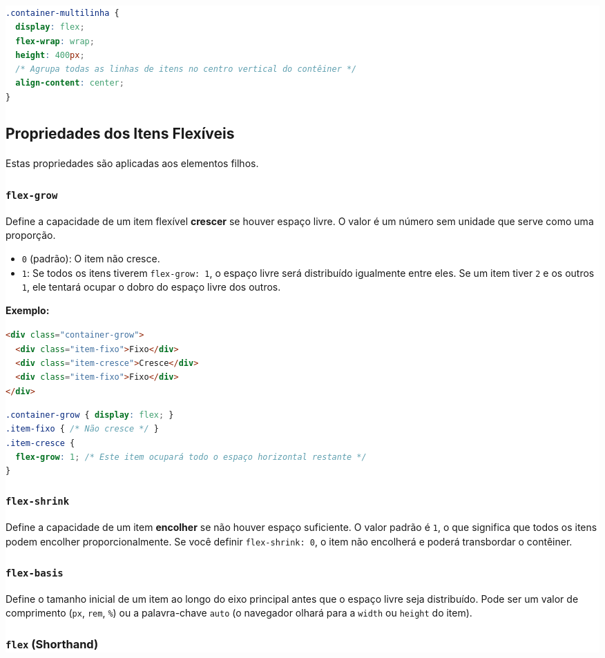```css
.container-multilinha {
  display: flex;
  flex-wrap: wrap;
  height: 400px;
  /* Agrupa todas as linhas de itens no centro vertical do contêiner */
  align-content: center;
}
```

## Propriedades dos Itens Flexíveis

Estas propriedades são aplicadas aos elementos filhos.

### `flex-grow`

Define a capacidade de um item flexível **crescer** se houver espaço livre. O valor é um número sem unidade que serve como uma proporção.

- `0` (padrão): O item não cresce.
- `1`: Se todos os itens tiverem `flex-grow: 1`, o espaço livre será distribuído igualmente entre eles. Se um item tiver `2` e os outros `1`, ele tentará ocupar o dobro do espaço livre dos outros.

**Exemplo:**

```html
<div class="container-grow">
  <div class="item-fixo">Fixo</div>
  <div class="item-cresce">Cresce</div>
  <div class="item-fixo">Fixo</div>
</div>
```

```css
.container-grow { display: flex; }
.item-fixo { /* Não cresce */ }
.item-cresce {
  flex-grow: 1; /* Este item ocupará todo o espaço horizontal restante */
}
```

### `flex-shrink`

Define a capacidade de um item **encolher** se não houver espaço suficiente. O valor padrão é `1`, o que significa que todos os itens podem encolher proporcionalmente. Se você definir `flex-shrink: 0`, o item não encolherá e poderá transbordar o contêiner.

### `flex-basis`

Define o tamanho inicial de um item ao longo do eixo principal antes que o espaço livre seja distribuído. Pode ser um valor de comprimento (`px`, `rem`, `%`) ou a palavra-chave `auto` (o navegador olhará para a `width` ou `height` do item).

### `flex` (Shorthand)
